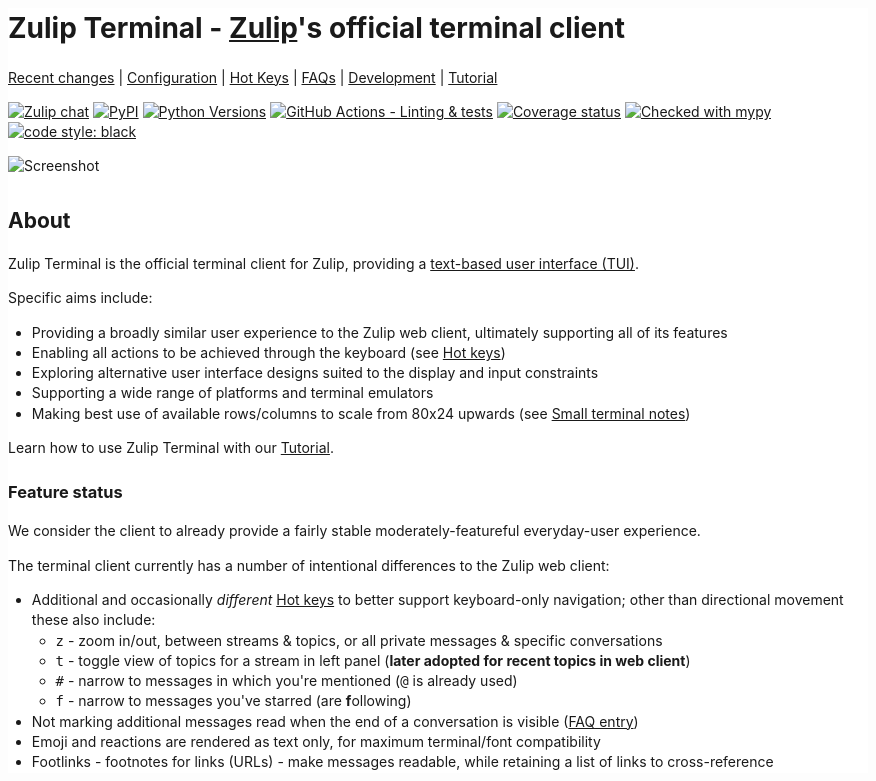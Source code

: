 # Zulip Terminal - [Zulip](https://zulip.com)'s official terminal client

[Recent changes](https://github.com/zulip/zulip-terminal/blob/main/CHANGELOG.md) | [Configuration](#Configuration) | [Hot Keys](https://github.com/zulip/zulip-terminal/blob/main/docs/hotkeys.md) | [FAQs](https://github.com/zulip/zulip-terminal/blob/main/docs/FAQ.md) | [Development](#contributor-guidelines) | [Tutorial](https://github.com/zulip/zulip-terminal/blob/main/docs/getting-started.md)

[![Zulip chat](https://img.shields.io/badge/zulip-join_chat-brightgreen.svg)](https://chat.zulip.org/#narrow/stream/206-zulip-terminal)
[![PyPI](https://img.shields.io/pypi/v/zulip-term.svg)](https://pypi.python.org/pypi/zulip-term)
[![Python Versions](https://img.shields.io/pypi/pyversions/zulip-term.svg)](https://pypi.python.org/pypi/zulip-term)
[![GitHub Actions - Linting & tests](https://github.com/zulip/zulip-terminal/workflows/Linting%20%26%20tests/badge.svg?branch=main)](https://github.com/zulip/zulip-terminal/actions?query=workflow%3A%22Linting+%26+tests%22+branch%3Amain)
[![Coverage status](https://img.shields.io/codecov/c/github/zulip/zulip-terminal/main.svg)](https://app.codecov.io/gh/zulip/zulip-terminal/branch/main)
[![Checked with mypy](http://www.mypy-lang.org/static/mypy_badge.svg)](http://mypy-lang.org/)
[![code style: black](https://img.shields.io/badge/code%20style-black-000000.svg)](https://github.com/psf/black)

![Screenshot](https://user-images.githubusercontent.com/9568999/169362381-3c2b19e2-2176-4ad0-bd41-604946432512.png)

## About

Zulip Terminal is the official terminal client for Zulip, providing a [text-based user interface (TUI)](https://en.wikipedia.org/wiki/Text-based_user_interface).

Specific aims include:
* Providing a broadly similar user experience to the Zulip web client, ultimately supporting all of its features
* Enabling all actions to be achieved through the keyboard (see [Hot keys](https://github.com/zulip/zulip-terminal/blob/main/docs/hotkeys.md))
* Exploring alternative user interface designs suited to the display and input constraints
* Supporting a wide range of platforms and terminal emulators
* Making best use of available rows/columns to scale from 80x24 upwards (see [Small terminal notes](https://github.com/zulip/zulip-terminal/blob/main/docs/FAQ.md#how-small-a-size-of-terminal-is-supported))

Learn how to use Zulip Terminal with our [Tutorial](https://github.com/zulip/zulip-terminal/blob/main/docs/getting-started.md).

### Feature status

We consider the client to already provide a fairly stable moderately-featureful everyday-user experience.

The terminal client currently has a number of intentional differences to the Zulip web client:
- Additional and occasionally *different* [Hot keys](https://github.com/zulip/zulip-terminal/blob/main/docs/hotkeys.md) to better support keyboard-only navigation; other than directional movement these also include:
  - <kbd>z</kbd> - zoom in/out, between streams & topics, or all private messages & specific conversations
  - <kbd>t</kbd> - toggle view of topics for a stream in left panel (**later adopted for recent topics in web client**)
  - <kbd>#</kbd> - narrow to messages in which you're mentioned (<kbd>@</kbd> is already used)
  - <kbd>f</kbd> - narrow to messages you've starred (are **f**ollowing)
- Not marking additional messages read when the end of a conversation is visible ([FAQ entry](https://github.com/zulip/zulip-terminal/blob/main/docs/FAQ.md#when-are-messages-marked-as-having-been-read))
- Emoji and reactions are rendered as text only, for maximum terminal/font compatibility
- Footlinks - footnotes for links (URLs) - make messages readable, while retaining a list of links to cross-reference